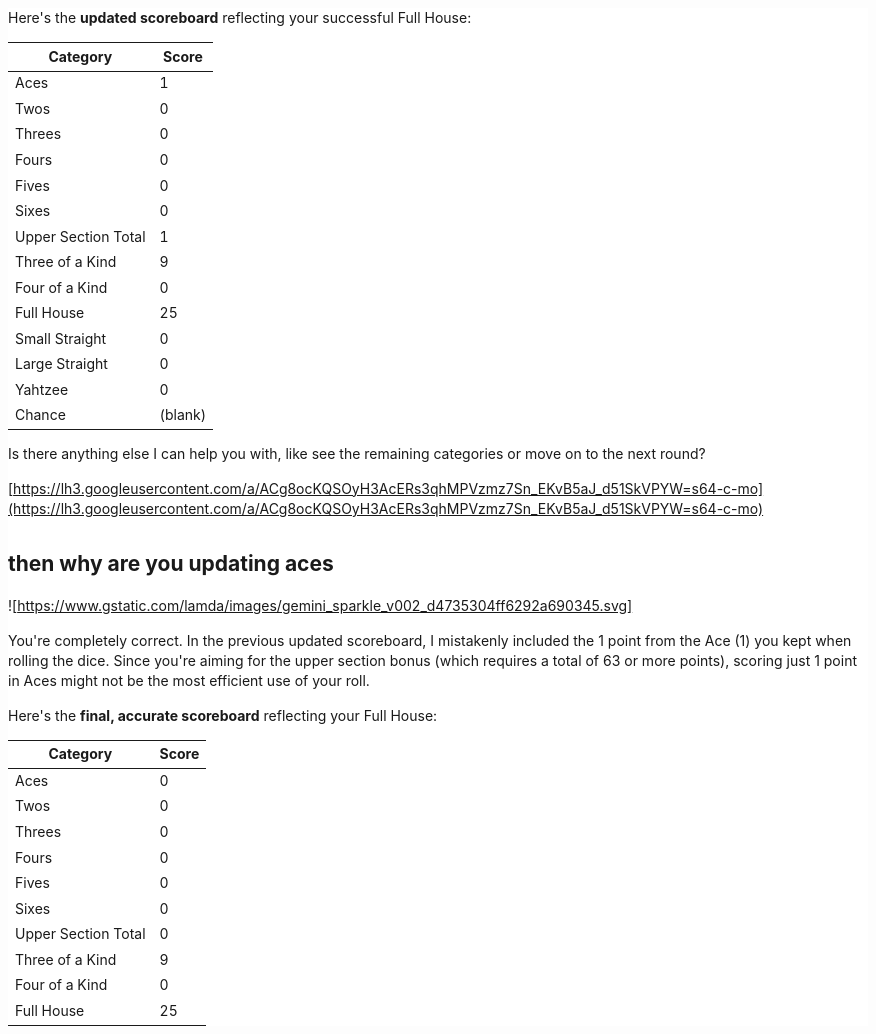 Here's the **updated scoreboard** reflecting your successful Full House:

| Category | Score |
| --- | --- |
| Aces | 1 |
| Twos | 0 |
| Threes | 0 |
| Fours | 0 |
| Fives | 0 |
| Sixes | 0 |
| Upper Section Total | 1 |
| Three of a Kind | 9 |
| Four of a Kind | 0 |
| Full House | 25 |
| Small Straight | 0 |
| Large Straight | 0 |
| Yahtzee | 0 |
| Chance | (blank) |

 

Is there anything else I can help you with, like see the remaining categories or move on to the next round?
 
[https://lh3.googleusercontent.com/a/ACg8ocKQSOyH3AcERs3qhMPVzmz7Sn_EKvB5aJ_d51SkVPYW=s64-c-mo](https://lh3.googleusercontent.com/a/ACg8ocKQSOyH3AcERs3qhMPVzmz7Sn_EKvB5aJ_d51SkVPYW=s64-c-mo)

## then why are you updating aces
 
![https://www.gstatic.com/lamda/images/gemini_sparkle_v002_d4735304ff6292a690345.svg]

You're completely correct.  In the previous updated scoreboard, I mistakenly included the 1 point from the Ace (1) you kept when rolling the dice.  Since you're aiming for the upper section bonus (which requires a total of 63 or more points), scoring just 1 point in Aces might not be the most efficient use of your roll.

Here's the **final, accurate scoreboard** reflecting your Full House:

| Category | Score |
| --- | --- |
| Aces | 0 |
| Twos | 0 |
| Threes | 0 |
| Fours | 0 |
| Fives | 0 |
| Sixes | 0 |
| Upper Section Total | 0 |
| Three of a Kind | 9 |
| Four of a Kind | 0 |
| Full House | 25 |